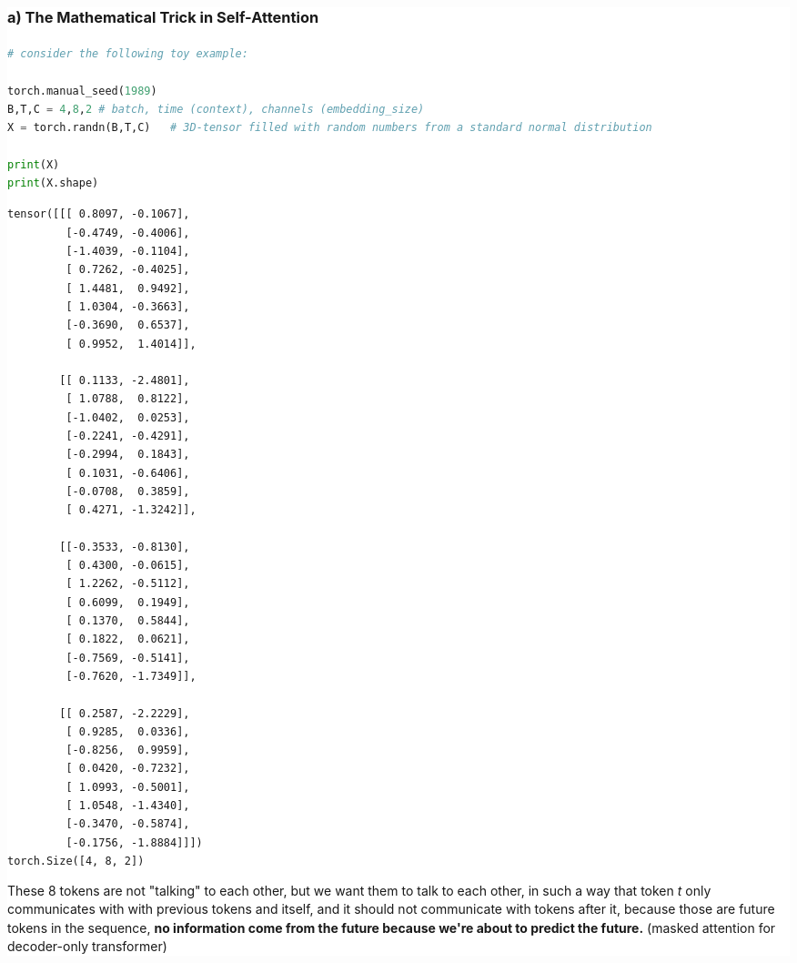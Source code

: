 
### a) The Mathematical Trick in Self-Attention


```python
# consider the following toy example:

torch.manual_seed(1989)
B,T,C = 4,8,2 # batch, time (context), channels (embedding_size)
X = torch.randn(B,T,C)   # 3D-tensor filled with random numbers from a standard normal distribution

print(X)
print(X.shape)
```

    tensor([[[ 0.8097, -0.1067],
             [-0.4749, -0.4006],
             [-1.4039, -0.1104],
             [ 0.7262, -0.4025],
             [ 1.4481,  0.9492],
             [ 1.0304, -0.3663],
             [-0.3690,  0.6537],
             [ 0.9952,  1.4014]],
    
            [[ 0.1133, -2.4801],
             [ 1.0788,  0.8122],
             [-1.0402,  0.0253],
             [-0.2241, -0.4291],
             [-0.2994,  0.1843],
             [ 0.1031, -0.6406],
             [-0.0708,  0.3859],
             [ 0.4271, -1.3242]],
    
            [[-0.3533, -0.8130],
             [ 0.4300, -0.0615],
             [ 1.2262, -0.5112],
             [ 0.6099,  0.1949],
             [ 0.1370,  0.5844],
             [ 0.1822,  0.0621],
             [-0.7569, -0.5141],
             [-0.7620, -1.7349]],
    
            [[ 0.2587, -2.2229],
             [ 0.9285,  0.0336],
             [-0.8256,  0.9959],
             [ 0.0420, -0.7232],
             [ 1.0993, -0.5001],
             [ 1.0548, -1.4340],
             [-0.3470, -0.5874],
             [-0.1756, -1.8884]]])
    torch.Size([4, 8, 2])
    

These $8$ tokens are not "talking" to each other, but we want them to talk to each other, in such a way that token $t$ only communicates with with previous tokens and itself, and it should not communicate with tokens after it, because those are future tokens in the sequence, **no information come from the future because we're about to predict the future.** (masked attention for decoder-only transformer)

